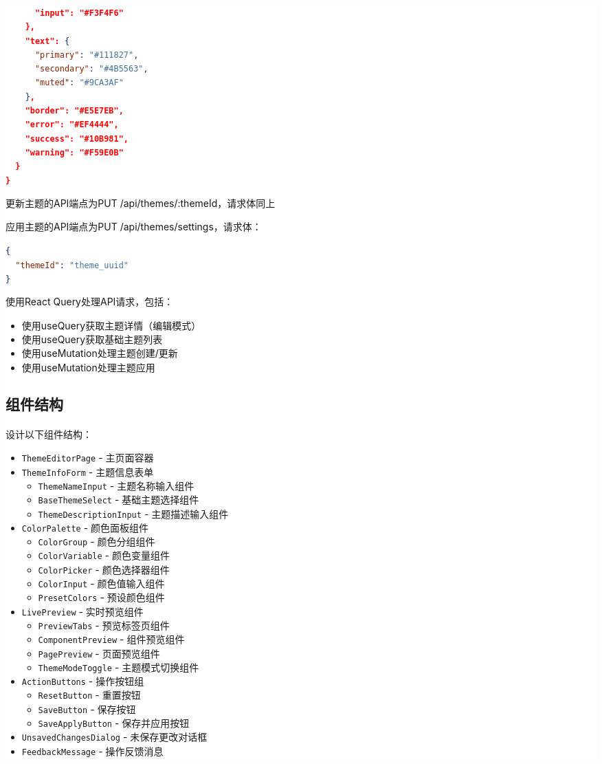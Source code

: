 ```json
      "input": "#F3F4F6"
    },
    "text": {
      "primary": "#111827",
      "secondary": "#4B5563",
      "muted": "#9CA3AF"
    },
    "border": "#E5E7EB",
    "error": "#EF4444",
    "success": "#10B981",
    "warning": "#F59E0B"
  }
}
```

更新主题的API端点为PUT /api/themes/:themeId，请求体同上

应用主题的API端点为PUT /api/themes/settings，请求体：

```json
{
  "themeId": "theme_uuid"
}
```

使用React Query处理API请求，包括：
- 使用useQuery获取主题详情（编辑模式）
- 使用useQuery获取基础主题列表
- 使用useMutation处理主题创建/更新
- 使用useMutation处理主题应用

## 组件结构

设计以下组件结构：

- `ThemeEditorPage` - 主页面容器
- `ThemeInfoForm` - 主题信息表单
  - `ThemeNameInput` - 主题名称输入组件
  - `BaseThemeSelect` - 基础主题选择组件
  - `ThemeDescriptionInput` - 主题描述输入组件
- `ColorPalette` - 颜色面板组件
  - `ColorGroup` - 颜色分组组件
  - `ColorVariable` - 颜色变量组件
  - `ColorPicker` - 颜色选择器组件
  - `ColorInput` - 颜色值输入组件
  - `PresetColors` - 预设颜色组件
- `LivePreview` - 实时预览组件
  - `PreviewTabs` - 预览标签页组件
  - `ComponentPreview` - 组件预览组件
  - `PagePreview` - 页面预览组件
  - `ThemeModeToggle` - 主题模式切换组件
- `ActionButtons` - 操作按钮组
  - `ResetButton` - 重置按钮
  - `SaveButton` - 保存按钮
  - `SaveApplyButton` - 保存并应用按钮
- `UnsavedChangesDialog` - 未保存更改对话框
- `FeedbackMessage` - 操作反馈消息
